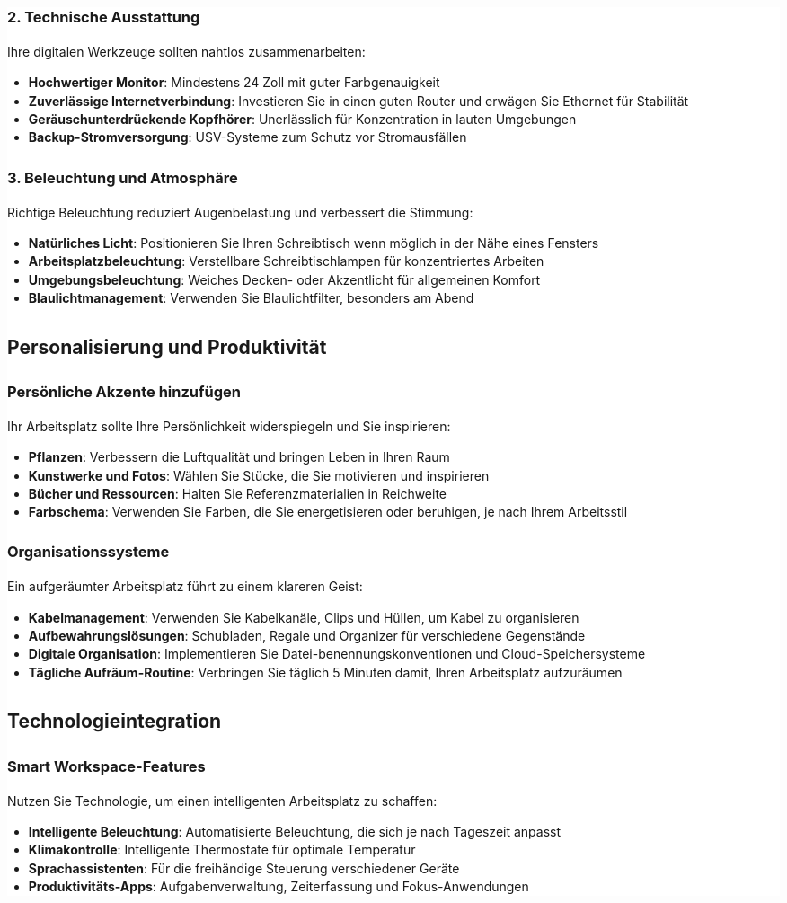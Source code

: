 ### 2. Technische Ausstattung

Ihre digitalen Werkzeuge sollten nahtlos zusammenarbeiten:

- **Hochwertiger Monitor**: Mindestens 24 Zoll mit guter Farbgenauigkeit
- **Zuverlässige Internetverbindung**: Investieren Sie in einen guten Router und erwägen Sie Ethernet für Stabilität
- **Geräuschunterdrückende Kopfhörer**: Unerlässlich für Konzentration in lauten Umgebungen
- **Backup-Stromversorgung**: USV-Systeme zum Schutz vor Stromausfällen

### 3. Beleuchtung und Atmosphäre

Richtige Beleuchtung reduziert Augenbelastung und verbessert die Stimmung:

- **Natürliches Licht**: Positionieren Sie Ihren Schreibtisch wenn möglich in der Nähe eines Fensters
- **Arbeitsplatzbeleuchtung**: Verstellbare Schreibtischlampen für konzentriertes Arbeiten
- **Umgebungsbeleuchtung**: Weiches Decken- oder Akzentlicht für allgemeinen Komfort
- **Blaulichtmanagement**: Verwenden Sie Blaulichtfilter, besonders am Abend

## Personalisierung und Produktivität

### Persönliche Akzente hinzufügen

Ihr Arbeitsplatz sollte Ihre Persönlichkeit widerspiegeln und Sie inspirieren:

- **Pflanzen**: Verbessern die Luftqualität und bringen Leben in Ihren Raum
- **Kunstwerke und Fotos**: Wählen Sie Stücke, die Sie motivieren und inspirieren
- **Bücher und Ressourcen**: Halten Sie Referenzmaterialien in Reichweite
- **Farbschema**: Verwenden Sie Farben, die Sie energetisieren oder beruhigen, je nach Ihrem Arbeitsstil

### Organisationssysteme

Ein aufgeräumter Arbeitsplatz führt zu einem klareren Geist:

- **Kabelmanagement**: Verwenden Sie Kabelkanäle, Clips und Hüllen, um Kabel zu organisieren
- **Aufbewahrungslösungen**: Schubladen, Regale und Organizer für verschiedene Gegenstände
- **Digitale Organisation**: Implementieren Sie Datei-benennungskonventionen und Cloud-Speichersysteme
- **Tägliche Aufräum-Routine**: Verbringen Sie täglich 5 Minuten damit, Ihren Arbeitsplatz aufzuräumen

## Technologieintegration

### Smart Workspace-Features

Nutzen Sie Technologie, um einen intelligenten Arbeitsplatz zu schaffen:

- **Intelligente Beleuchtung**: Automatisierte Beleuchtung, die sich je nach Tageszeit anpasst
- **Klimakontrolle**: Intelligente Thermostate für optimale Temperatur
- **Sprachassistenten**: Für die freihändige Steuerung verschiedener Geräte
- **Produktivitäts-Apps**: Aufgabenverwaltung, Zeiterfassung und Fokus-Anwendungen
